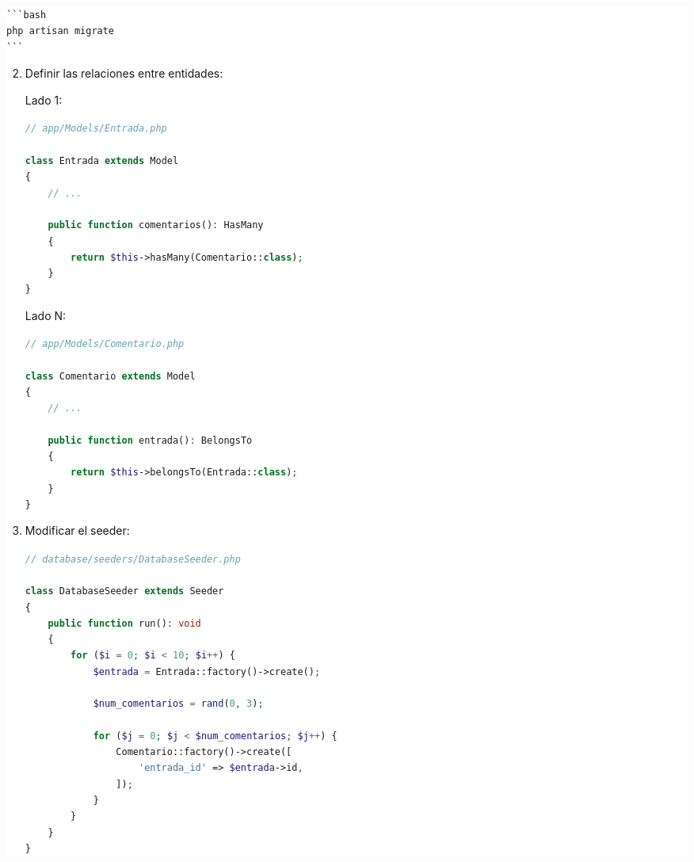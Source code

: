     ```bash
    php artisan migrate
    ```

2. Definir las relaciones entre entidades:

   Lado 1:

    ```php
    // app/Models/Entrada.php
    
    class Entrada extends Model
    {
        // ...
    
        public function comentarios(): HasMany
        {
            return $this->hasMany(Comentario::class);
        }
    }
    ```

   Lado N:

    ```php
    // app/Models/Comentario.php
    
    class Comentario extends Model
    {
        // ...
    
        public function entrada(): BelongsTo
        {
            return $this->belongsTo(Entrada::class);
        }
    } 
    ```

3. Modificar el seeder:

    ```php
    // database/seeders/DatabaseSeeder.php
    
    class DatabaseSeeder extends Seeder
    {
        public function run(): void
        {
            for ($i = 0; $i < 10; $i++) {
                $entrada = Entrada::factory()->create();
    
                $num_comentarios = rand(0, 3);
    
                for ($j = 0; $j < $num_comentarios; $j++) {
                    Comentario::factory()->create([
                        'entrada_id' => $entrada->id,
                    ]);
                }
            }
        }
    }
    ```

